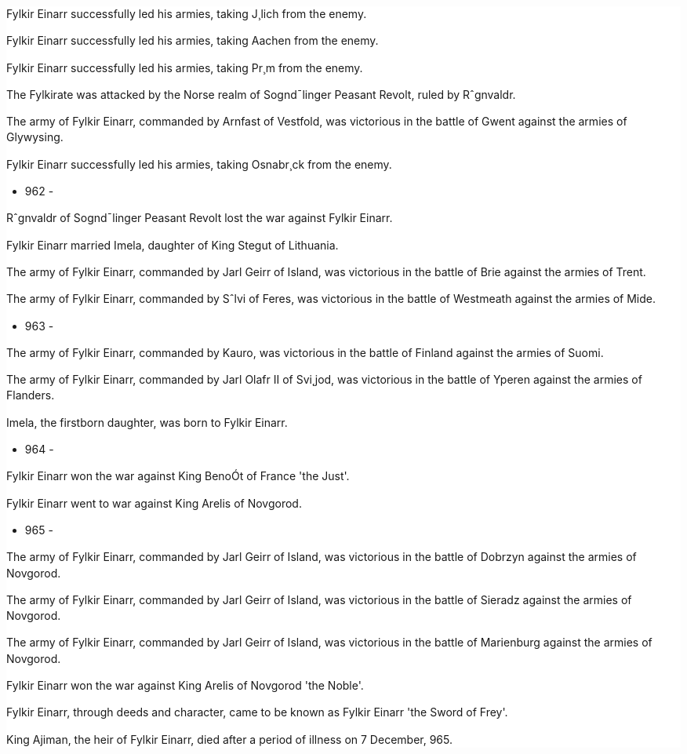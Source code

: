 Fylkir Einarr successfully led his armies, taking J¸lich from the enemy.

Fylkir Einarr successfully led his armies, taking Aachen from the enemy.

Fylkir Einarr successfully led his armies, taking Pr¸m from the enemy.

The Fylkirate was attacked by the Norse realm of Sognd¯linger Peasant Revolt, ruled by Rˆgnvaldr.

The army of Fylkir Einarr, commanded by Arnfast of Vestfold, was victorious in the battle of Gwent against the armies of Glywysing.

Fylkir Einarr successfully led his armies, taking Osnabr¸ck from the enemy.

  

- 962 -

Rˆgnvaldr of Sognd¯linger Peasant Revolt lost the war against Fylkir Einarr.

Fylkir Einarr married Imela, daughter of King Stegut of Lithuania.

The army of Fylkir Einarr, commanded by Jarl Geirr of Island, was victorious in the battle of Brie against the armies of Trent.

The army of Fylkir Einarr, commanded by Sˆlvi of Feres, was victorious in the battle of Westmeath against the armies of Mide.

  

- 963 -

The army of Fylkir Einarr, commanded by Kauro, was victorious in the battle of Finland against the armies of Suomi.

The army of Fylkir Einarr, commanded by Jarl Olafr II of Svi˛jod, was victorious in the battle of Yperen against the armies of Flanders.

Imela, the firstborn daughter, was born to Fylkir Einarr.

  

- 964 -

Fylkir Einarr won the war against King BenoÓt of France 'the Just'.

Fylkir Einarr went to war against King Arelis of Novgorod.

  

- 965 -

The army of Fylkir Einarr, commanded by Jarl Geirr of Island, was victorious in the battle of Dobrzyn against the armies of Novgorod.

The army of Fylkir Einarr, commanded by Jarl Geirr of Island, was victorious in the battle of Sieradz against the armies of Novgorod.

The army of Fylkir Einarr, commanded by Jarl Geirr of Island, was victorious in the battle of Marienburg against the armies of Novgorod.

Fylkir Einarr won the war against King Arelis of Novgorod 'the Noble'.

Fylkir Einarr, through deeds and character, came to be known as Fylkir Einarr 'the Sword of Frey'.

King Ajiman, the heir of Fylkir Einarr, died after a period of illness on 7 December, 965.
